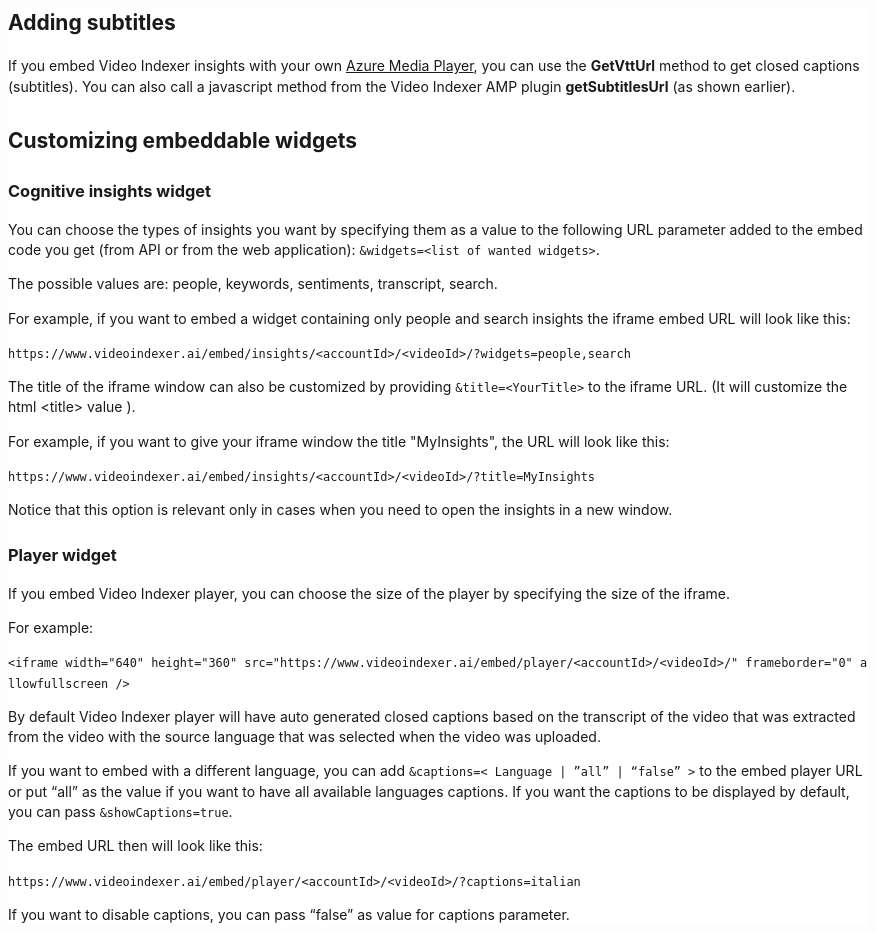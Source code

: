 ## Adding subtitles

If you embed Video Indexer insights with your own [Azure Media Player](https://aka.ms/azuremediaplayer), you can use the **GetVttUrl** method to get closed captions (subtitles). You can also call a javascript method from the Video Indexer AMP plugin **getSubtitlesUrl** (as shown earlier). 

## Customizing embeddable widgets

### Cognitive insights widget

You can choose the types of insights you want by specifying them as a value to the following URL parameter added to the embed code you get (from API or from the web application): `&widgets=<list of wanted widgets>`.

The possible values are: people, keywords, sentiments, transcript, search.

For example, if you want to embed a widget containing only people and search insights the iframe embed URL will look like this:

`https://www.videoindexer.ai/embed/insights/<accountId>/<videoId>/?widgets=people,search`

The title of the iframe window can also be customized by providing `&title=<YourTitle>` to the iframe URL. (It will customize the html \<title> value ).
	
For example, if you want to give your iframe window the title "MyInsights", the URL will look like this:

`https://www.videoindexer.ai/embed/insights/<accountId>/<videoId>/?title=MyInsights`

Notice that this option is relevant only in cases when you need to open the insights in a new window.

### Player widget

If you embed Video Indexer player, you can choose the size of the player by specifying the size of the iframe.

For example:

`<iframe width="640" height="360" src="https://www.videoindexer.ai/embed/player/<accountId>/<videoId>/" frameborder="0" allowfullscreen />`

By default Video Indexer player will have auto generated closed captions based on the transcript of the video that was extracted from the video with the source language that was selected when the video was uploaded.

If you want to embed with a different language, you can add `&captions=< Language | ”all” | “false” >` to the embed player URL or put “all” as the value if you want to have all available languages captions.
If you want the captions to be displayed by default, you can pass `&showCaptions=true`.

The embed URL then will look like this: 

`https://www.videoindexer.ai/embed/player/<accountId>/<videoId>/?captions=italian`

If you want to disable captions, you can pass “false” as value for captions parameter.
